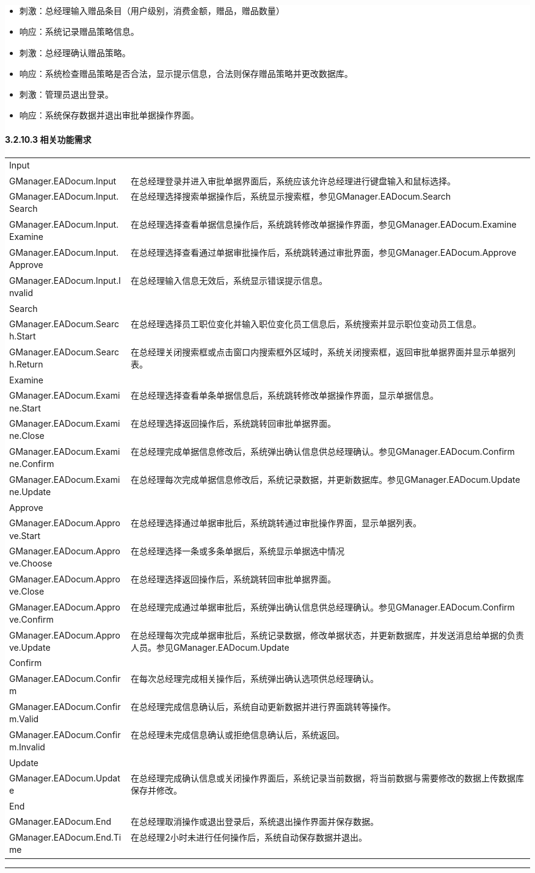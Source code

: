 * 刺激：总经理输入赠品条目（用户级别，消费金额，赠品，赠品数量）
* 响应：系统记录赠品策略信息。
* 刺激：总经理确认赠品策略。
* 响应：系统检查赠品策略是否合法，显示提示信息，合法则保存赠品策略并更改数据库。

* 刺激：管理员退出登录。
* 响应：系统保存数据并退出审批单据操作界面。

#### 3.2.10.3 相关功能需求
|||
|:---|:---|
|Input||
|GManager.EADocum.Input|在总经理登录并进入审批单据界面后，系统应该允许总经理进行键盘输入和鼠标选择。|
|GManager.EADocum.Input.Search|在总经理选择搜索单据操作后，系统显示搜索框，参见GManager.EADocum.Search|
|GManager.EADocum.Input.Examine|在总经理选择查看单据信息操作后，系统跳转修改单据操作界面，参见GManager.EADocum.Examine|
|GManager.EADocum.Input.Approve|在总经理选择查看通过单据审批操作后，系统跳转通过审批界面，参见GManager.EADocum.Approve|
|GManager.EADocum.Input.Invalid|在总经理输入信息无效后，系统显示错误提示信息。|
|Search||
|GManager.EADocum.Search.Start|在总经理选择员工职位变化并输入职位变化员工信息后，系统搜索并显示职位变动员工信息。|
|GManager.EADocum.Search.Return|在总经理关闭搜索框或点击窗口内搜索框外区域时，系统关闭搜索框，返回审批单据界面并显示单据列表。|
|Examine||
|GManager.EADocum.Examine.Start|在总经理选择查看单条单据信息后，系统跳转修改单据操作界面，显示单据信息。|
|GManager.EADocum.Examine.Close|在总经理选择返回操作后，系统跳转回审批单据界面。|
|GManager.EADocum.Examine.Confirm|在总经理完成单据信息修改后，系统弹出确认信息供总经理确认。参见GManager.EADocum.Confirm|
|GManager.EADocum.Examine.Update|在总经理每次完成单据信息修改后，系统记录数据，并更新数据库。参见GManager.EADocum.Update|
|Approve||
|GManager.EADocum.Approve.Start|在总经理选择通过单据审批后，系统跳转通过审批操作界面，显示单据列表。|
|GManager.EADocum.Approve.Choose|在总经理选择一条或多条单据后，系统显示单据选中情况|
|GManager.EADocum.Approve.Close|在总经理选择返回操作后，系统跳转回审批单据界面。|
|GManager.EADocum.Approve.Confirm|在总经理完成通过单据审批后，系统弹出确认信息供总经理确认。参见GManager.EADocum.Confirm|
|GManager.EADocum.Approve.Update|在总经理每次完成单据审批后，系统记录数据，修改单据状态，并更新数据库，并发送消息给单据的负责人员。参见GManager.EADocum.Update|
|Confirm||
|GManager.EADocum.Confirm|在每次总经理完成相关操作后，系统弹出确认选项供总经理确认。|
|GManager.EADocum.Confirm.Valid|在总经理完成信息确认后，系统自动更新数据并进行界面跳转等操作。|
|GManager.EADocum.Confirm.Invalid|在总经理未完成信息确认或拒绝信息确认后，系统返回。|
|Update||
|GManager.EADocum.Update|在总经理完成确认信息或关闭操作界面后，系统记录当前数据，将当前数据与需要修改的数据上传数据库保存并修改。|
|End||
|GManager.EADocum.End|在总经理取消操作或退出登录后，系统退出操作界面并保存数据。|
|GManager.EADocum.End.Time|在总经理2小时未进行任何操作后，系统自动保存数据并退出。|  
***
